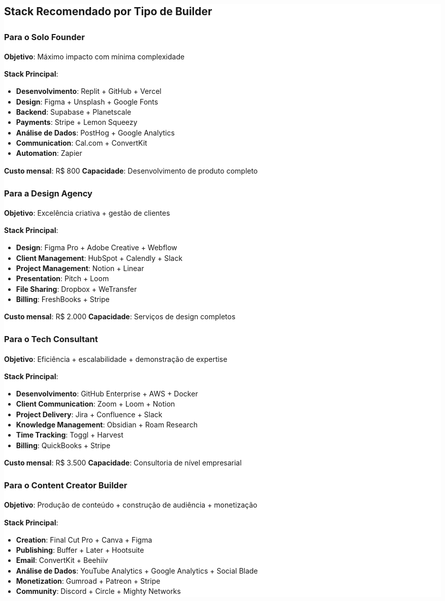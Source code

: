 ## Stack Recomendado por Tipo de Builder

### Para o Solo Founder

**Objetivo**: Máximo impacto com mínima complexidade

**Stack Principal**:
- **Desenvolvimento**: Replit + GitHub + Vercel
- **Design**: Figma + Unsplash + Google Fonts
- **Backend**: Supabase + Planetscale
- **Payments**: Stripe + Lemon Squeezy
- **Análise de Dados**: PostHog + Google Analytics
- **Communication**: Cal.com + ConvertKit
- **Automation**: Zapier

**Custo mensal**: R$ 800
**Capacidade**: Desenvolvimento de produto completo

### Para a Design Agency

**Objetivo**: Excelência criativa + gestão de clientes

**Stack Principal**:
- **Design**: Figma Pro + Adobe Creative + Webflow
- **Client Management**: HubSpot + Calendly + Slack
- **Project Management**: Notion + Linear
- **Presentation**: Pitch + Loom
- **File Sharing**: Dropbox + WeTransfer
- **Billing**: FreshBooks + Stripe

**Custo mensal**: R$ 2.000
**Capacidade**: Serviços de design completos

### Para o Tech Consultant

**Objetivo**: Eficiência + escalabilidade + demonstração de expertise

**Stack Principal**:
- **Desenvolvimento**: GitHub Enterprise + AWS + Docker
- **Client Communication**: Zoom + Loom + Notion
- **Project Delivery**: Jira + Confluence + Slack
- **Knowledge Management**: Obsidian + Roam Research
- **Time Tracking**: Toggl + Harvest
- **Billing**: QuickBooks + Stripe

**Custo mensal**: R$ 3.500
**Capacidade**: Consultoria de nível empresarial

### Para o Content Creator Builder

**Objetivo**: Produção de conteúdo + construção de audiência + monetização

**Stack Principal**:
- **Creation**: Final Cut Pro + Canva + Figma
- **Publishing**: Buffer + Later + Hootsuite
- **Email**: ConvertKit + Beehiiv
- **Análise de Dados**: YouTube Analytics + Google Analytics + Social Blade
- **Monetization**: Gumroad + Patreon + Stripe
- **Community**: Discord + Circle + Mighty Networks
